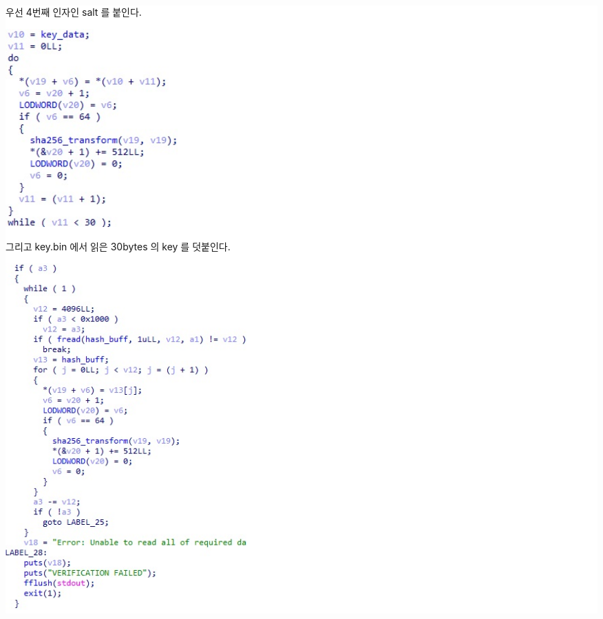 우선 4번째 인자인 salt 를 붙인다.

<div markdown=1 class="sx-center">
<a href="/assets/img/posts/3/3.jpg" data-lity>
  <img src="/assets/img/posts/3/3.jpg" style="width:250px" />
</a>
</div>

그리고 key.bin 에서 읽은 30bytes 의 key 를 덧붙인다.

<div markdown=1 class="sx-center">
<a href="/assets/img/posts/3/4.jpg" data-lity>
  <img src="/assets/img/posts/3/4.jpg" style="width:350px" />
</a>
</div>

